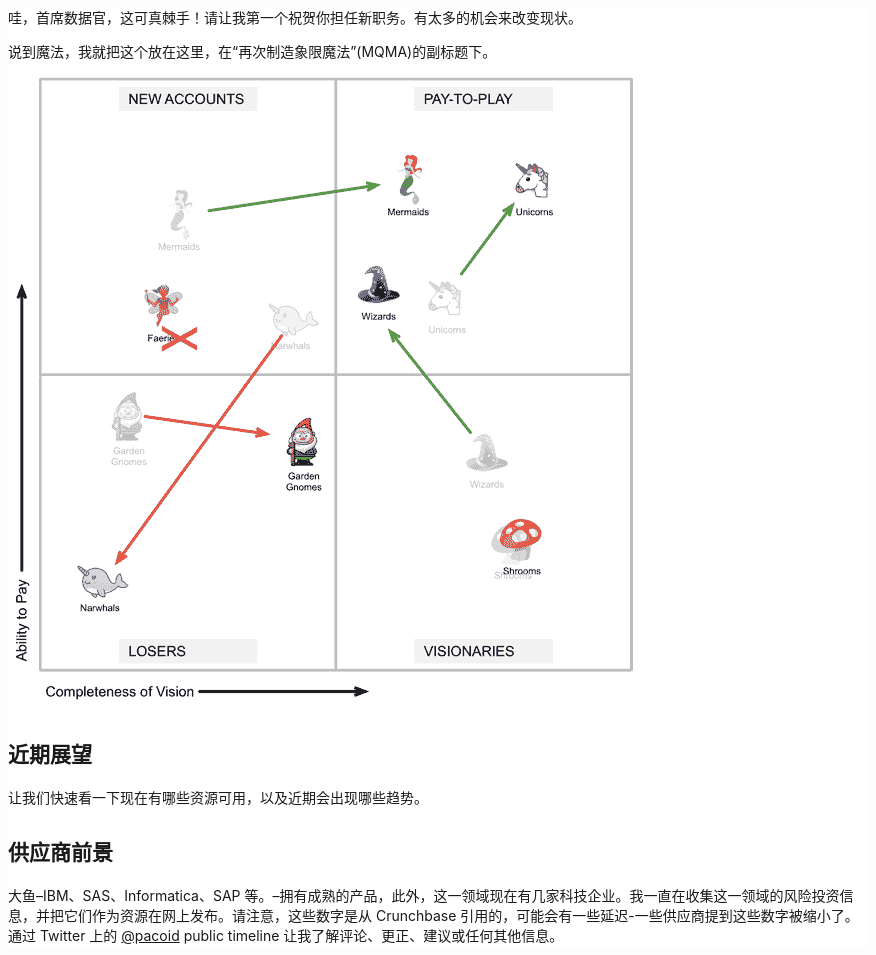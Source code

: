 哇，首席数据官，这可真棘手！请让我第一个祝贺你担任新职务。有太多的机会来改变现状。

说到魔法，我就把这个放在这里，在“再次制造象限魔法”(MQMA)的副标题下。

![](img/c4e6f6af1e4eaa0c8cdffd323fbed8b0.png)

## 近期展望

让我们快速看一下现在有哪些资源可用，以及近期会出现哪些趋势。

## 供应商前景

大鱼–IBM、SAS、Informatica、SAP 等。–拥有成熟的产品，此外，这一领域现在有几家科技企业。我一直在收集这一领域的风险投资信息，并把它们作为资源在网上发布。请注意，这些数字是从 Crunchbase 引用的，可能会有一些延迟-一些供应商提到这些数字被缩小了。通过 Twitter 上的 [@pacoid](https://twitter.com/pacoid) public timeline 让我了解评论、更正、建议或任何其他信息。
